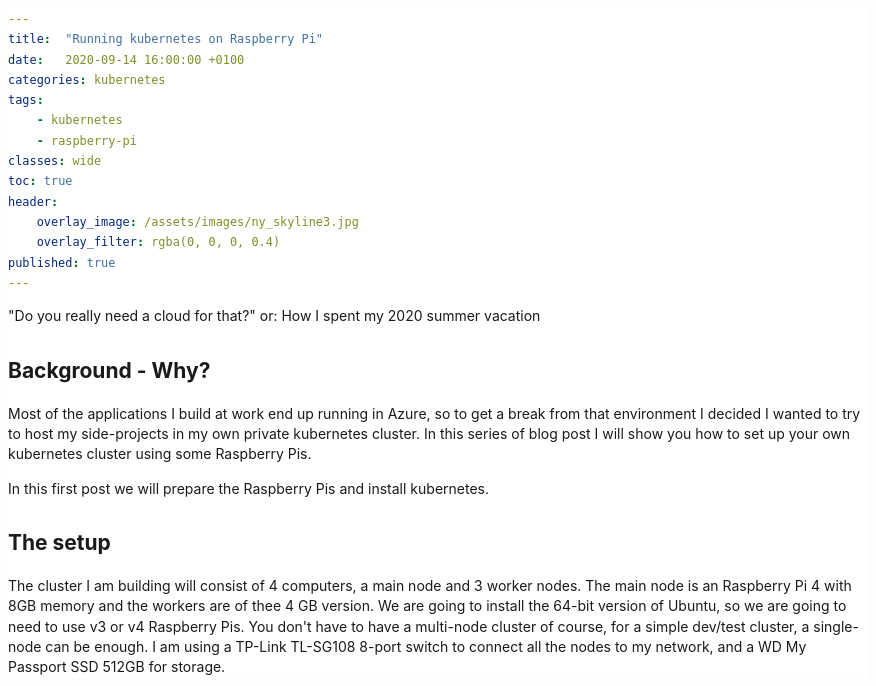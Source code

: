 ```yaml
---
title:  "Running kubernetes on Raspberry Pi"
date:   2020-09-14 16:00:00 +0100
categories: kubernetes 
tags:
    - kubernetes
    - raspberry-pi
classes: wide
toc: true
header: 
    overlay_image: /assets/images/ny_skyline3.jpg 
    overlay_filter: rgba(0, 0, 0, 0.4)
published: true
---
```


"Do you really need a cloud for that?"
or: How I spent my 2020 summer vacation


## Background - Why?

Most of the applications I build at work end up running in Azure, so to get a break from that environment I decided I wanted to try to host my side-projects in my own private kubernetes cluster. In this series of blog post I will show you how to set up your own kubernetes cluster using some Raspberry Pis.

In this first post we will prepare the Raspberry Pis and install kubernetes.

## The setup

The cluster I am building will consist of 4 computers, a main node and 3 worker nodes. The main node is an Raspberry Pi 4 with 8GB memory and the workers are of thee 4 GB version. We are going to install the 64-bit version of Ubuntu, so we are going to need to use v3 or v4 Raspberry Pis. You don't have to have a multi-node cluster of course, for a simple dev/test cluster, a single-node can be enough. I am using a TP-Link TL-SG108 8-port switch to connect all the nodes to my network, and a WD My Passport SSD 512GB for storage.
